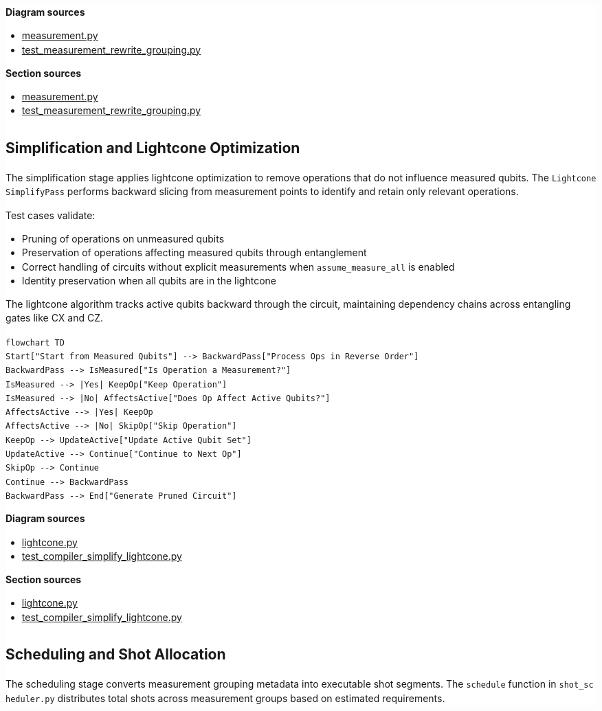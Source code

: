 **Diagram sources**
- [measurement.py](file://src/tyxonq/compiler/stages/rewrite/measurement.py#L1-L165)
- [test_measurement_rewrite_grouping.py](file://tests_core_module/test_measurement_rewrite_grouping.py#L1-L32)

**Section sources**
- [measurement.py](file://src/tyxonq/compiler/stages/rewrite/measurement.py#L1-L165)
- [test_measurement_rewrite_grouping.py](file://tests_core_module/test_measurement_rewrite_grouping.py#L1-L32)

## Simplification and Lightcone Optimization
The simplification stage applies lightcone optimization to remove operations that do not influence measured qubits. The `LightconeSimplifyPass` performs backward slicing from measurement points to identify and retain only relevant operations.

Test cases validate:
- Pruning of operations on unmeasured qubits
- Preservation of operations affecting measured qubits through entanglement
- Correct handling of circuits without explicit measurements when `assume_measure_all` is enabled
- Identity preservation when all qubits are in the lightcone

The lightcone algorithm tracks active qubits backward through the circuit, maintaining dependency chains across entangling gates like CX and CZ.

```mermaid
flowchart TD
Start["Start from Measured Qubits"] --> BackwardPass["Process Ops in Reverse Order"]
BackwardPass --> IsMeasured["Is Operation a Measurement?"]
IsMeasured --> |Yes| KeepOp["Keep Operation"]
IsMeasured --> |No| AffectsActive["Does Op Affect Active Qubits?"]
AffectsActive --> |Yes| KeepOp
AffectsActive --> |No| SkipOp["Skip Operation"]
KeepOp --> UpdateActive["Update Active Qubit Set"]
UpdateActive --> Continue["Continue to Next Op"]
SkipOp --> Continue
Continue --> BackwardPass
BackwardPass --> End["Generate Pruned Circuit"]
```

**Diagram sources**
- [lightcone.py](file://src/tyxonq/compiler/stages/simplify/lightcone.py#L1-L99)
- [test_compiler_simplify_lightcone.py](file://tests_core_module/test_compiler_simplify_lightcone.py#L1-L35)

**Section sources**
- [lightcone.py](file://src/tyxonq/compiler/stages/simplify/lightcone.py#L1-L99)
- [test_compiler_simplify_lightcone.py](file://tests_core_module/test_compiler_simplify_lightcone.py#L1-L35)

## Scheduling and Shot Allocation
The scheduling stage converts measurement grouping metadata into executable shot segments. The `schedule` function in `shot_scheduler.py` distributes total shots across measurement groups based on estimated requirements.
